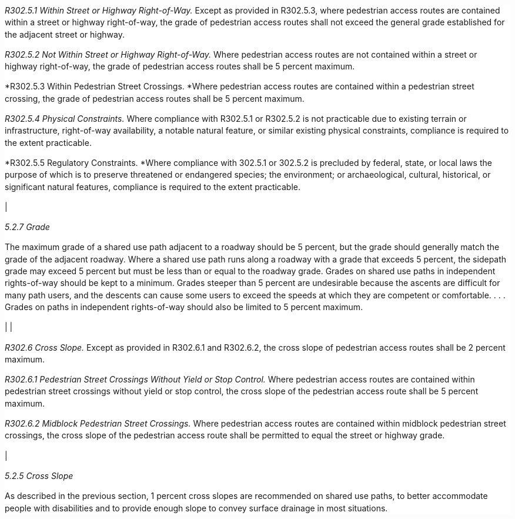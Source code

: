 *R302.5.1 Within Street or Highway Right-of-Way.* Except as provided in R302.5.3, where pedestrian access routes are contained within a street or highway right-of-way, the grade of pedestrian access routes shall not exceed the general grade established for the adjacent street or highway.

*R302.5.2 Not Within Street or Highway Right-of-Way.* Where pedestrian access routes are not contained within a street or highway right-of-way, the grade of pedestrian access routes shall be 5 percent maximum.

*R302.5.3 Within Pedestrian Street Crossings. *Where pedestrian access routes are contained within a pedestrian street crossing, the grade of pedestrian access routes shall be 5 percent maximum.

*R302.5.4 Physical Constraints.* Where compliance with R302.5.1 or R302.5.2 is not practicable due to existing terrain or infrastructure, right-of-way availability, a notable natural feature, or similar existing physical constraints, compliance is required to the extent practicable.

*R302.5.5 Regulatory Constraints. *Where compliance with 302.5.1 or 302.5.2 is precluded by federal, state, or local laws the purpose of which is to preserve threatened or endangered species; the environment; or archaeological, cultural, historical, or significant natural features, compliance is required to the extent practicable.

 |

*5.2.7 Grade*

The maximum grade of a shared use path adjacent to a roadway should be 5 percent, but the grade should generally match the grade of the adjacent roadway. Where a shared use path runs along a roadway with a grade that exceeds 5 percent, the sidepath grade may exceed 5 percent but must be less than or equal to the roadway grade. Grades on shared use paths in independent rights-of-way should be kept to a minimum. Grades steeper than 5 percent are undesirable because the ascents are difficult for many path users, and the descents can cause some users to exceed the speeds at which they are competent or comfortable. . . . Grades on paths in independent rights-of-way should also be limited to 5 percent maximum.

 |
|

*R302.6 Cross Slope.* Except as provided in R302.6.1 and R302.6.2, the cross slope of pedestrian access routes shall be 2 percent maximum.

*R302.6.1 Pedestrian Street Crossings Without Yield or Stop Control.* Where pedestrian access routes are contained within pedestrian street crossings without yield or stop control, the cross slope of the pedestrian access route shall be 5 percent maximum.

*R302.6.2 Midblock Pedestrian Street Crossings.* Where pedestrian access routes are contained within midblock pedestrian street crossings, the cross slope of the pedestrian access route shall be permitted to equal the street or highway grade.

 |

*5.2.5 Cross Slope*

As described in the previous section, 1 percent cross slopes are recommended on shared use paths, to better accommodate people with disabilities and to provide enough slope to convey surface drainage in most situations.
